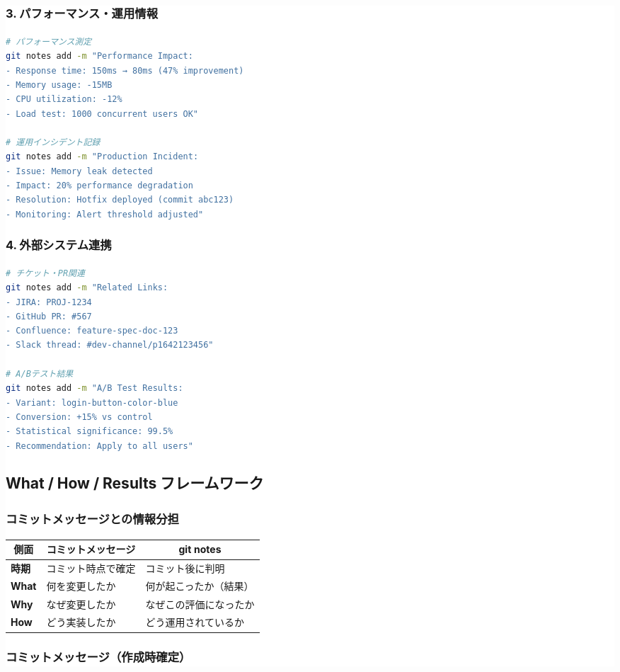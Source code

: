### 3. パフォーマンス・運用情報

```bash
# パフォーマンス測定
git notes add -m "Performance Impact:
- Response time: 150ms → 80ms (47% improvement)
- Memory usage: -15MB
- CPU utilization: -12%
- Load test: 1000 concurrent users OK"

# 運用インシデント記録
git notes add -m "Production Incident:
- Issue: Memory leak detected
- Impact: 20% performance degradation
- Resolution: Hotfix deployed (commit abc123)
- Monitoring: Alert threshold adjusted"
```

### 4. 外部システム連携

```bash
# チケット・PR関連
git notes add -m "Related Links:
- JIRA: PROJ-1234
- GitHub PR: #567
- Confluence: feature-spec-doc-123
- Slack thread: #dev-channel/p1642123456"

# A/Bテスト結果
git notes add -m "A/B Test Results:
- Variant: login-button-color-blue
- Conversion: +15% vs control
- Statistical significance: 99.5%
- Recommendation: Apply to all users"
```

## What / How / Results フレームワーク

### コミットメッセージとの情報分担

| 側面 | コミットメッセージ | git notes |
|------|------------------|-----------|
| **時期** | コミット時点で確定 | コミット後に判明 |
| **What** | 何を変更したか | 何が起こったか（結果） |
| **Why** | なぜ変更したか | なぜこの評価になったか |
| **How** | どう実装したか | どう運用されているか |

### コミットメッセージ（作成時確定）
